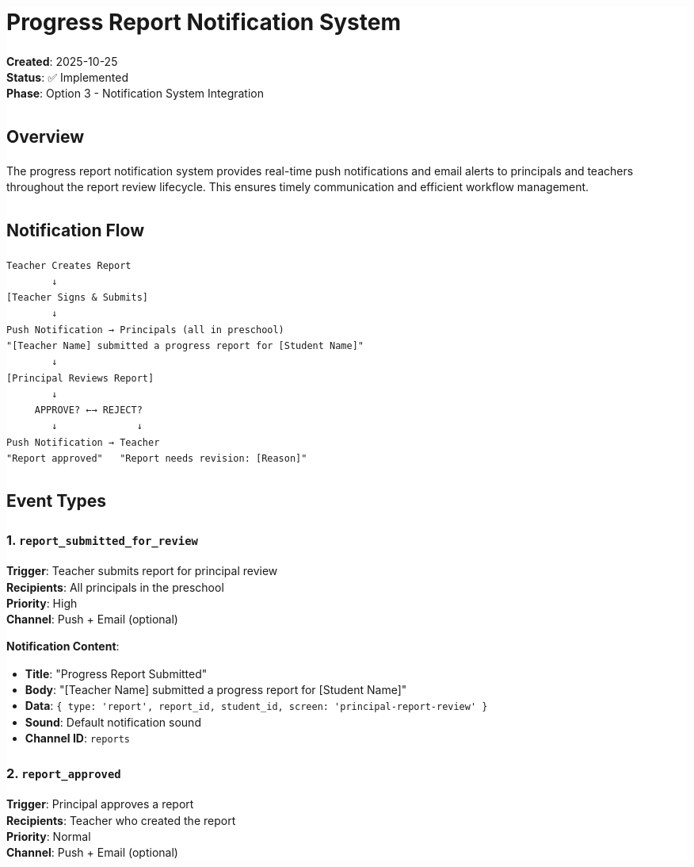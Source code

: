 # Progress Report Notification System

**Created**: 2025-10-25  
**Status**: ✅ Implemented  
**Phase**: Option 3 - Notification System Integration

## Overview

The progress report notification system provides real-time push notifications and email alerts to principals and teachers throughout the report review lifecycle. This ensures timely communication and efficient workflow management.

## Notification Flow

```
Teacher Creates Report
        ↓
[Teacher Signs & Submits]
        ↓
Push Notification → Principals (all in preschool)
"[Teacher Name] submitted a progress report for [Student Name]"
        ↓
[Principal Reviews Report]
        ↓
     APPROVE? ←→ REJECT?
        ↓              ↓
Push Notification → Teacher
"Report approved"   "Report needs revision: [Reason]"
```

## Event Types

### 1. `report_submitted_for_review`
**Trigger**: Teacher submits report for principal review  
**Recipients**: All principals in the preschool  
**Priority**: High  
**Channel**: Push + Email (optional)

**Notification Content**:
- **Title**: "Progress Report Submitted"
- **Body**: "[Teacher Name] submitted a progress report for [Student Name]"
- **Data**: `{ type: 'report', report_id, student_id, screen: 'principal-report-review' }`
- **Sound**: Default notification sound
- **Channel ID**: `reports`

### 2. `report_approved`
**Trigger**: Principal approves a report  
**Recipients**: Teacher who created the report  
**Priority**: Normal  
**Channel**: Push + Email (optional)
